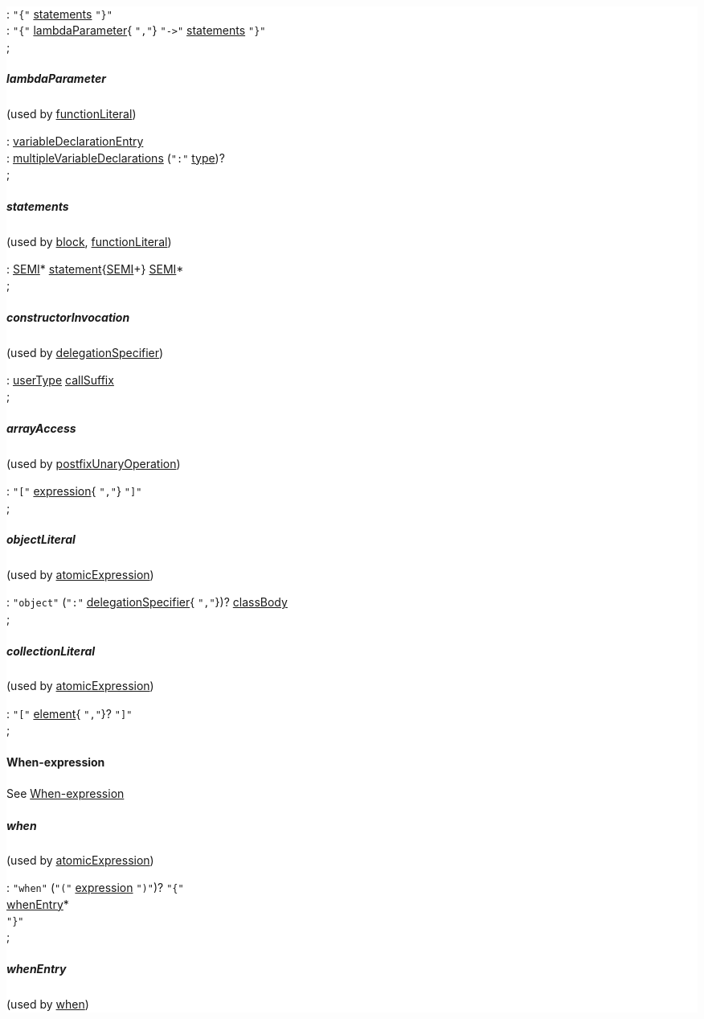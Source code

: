   : `"{"` [statements](#statements) `"}"`  
  : `"{"` [lambdaParameter](#lambdaParameter){ `","`} `"->"` [statements](#statements) `"}"`  
  ;  

##### lambdaParameter  
 (used by [functionLiteral](#functionLiteral))  

  : [variableDeclarationEntry](#variableDeclarationEntry)  
  : [multipleVariableDeclarations](#multipleVariableDeclarations) (`":"` [type](#type))?  
  ;  

##### statements  
 (used by [block](#block), [functionLiteral](#functionLiteral))  

  : [SEMI](#SEMI)* [statement](#statement){[SEMI](#SEMI)+} [SEMI](#SEMI)*  
  ;  

##### constructorInvocation  
 (used by [delegationSpecifier](#delegationSpecifier))  

  : [userType](#userType) [callSuffix](#callSuffix)  
  ;  

##### arrayAccess  
 (used by [postfixUnaryOperation](#postfixUnaryOperation))  

  : `"["` [expression](#expression){ `","`} `"]"`  
  ;  

##### objectLiteral  
 (used by [atomicExpression](#atomicExpression))  

  : `"object"` (`":"` [delegationSpecifier](#delegationSpecifier){ `","`})? [classBody](#classBody)  
  ;  

##### collectionLiteral  
 (used by [atomicExpression](#atomicExpression))  

  : `"["` [element](#element){ `","`}? `"]"`  
  ;  

#### When-expression  

See [When-expression](control-flow.html#when-expression)  

##### when  
 (used by [atomicExpression](#atomicExpression))  

  : `"when"` (`"("` [expression](#expression) `")"`)? `"{"`  
        [whenEntry](#whenEntry)*  
    `"}"`  
  ;  

##### whenEntry  
 (used by [when](#when))  
